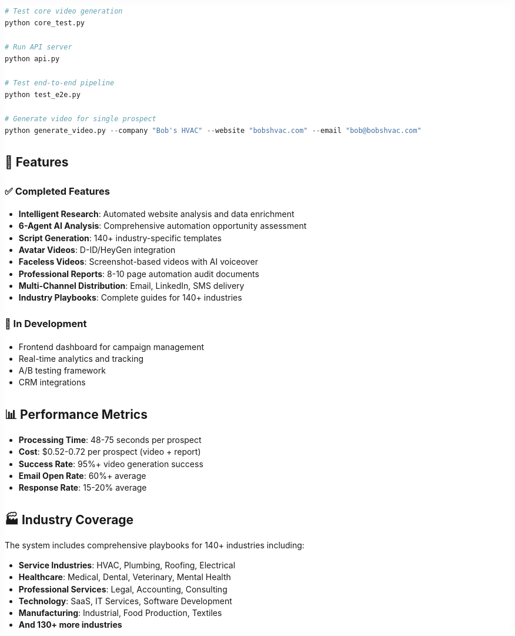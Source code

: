 ```python
# Test core video generation
python core_test.py

# Run API server
python api.py

# Test end-to-end pipeline
python test_e2e.py

# Generate video for single prospect
python generate_video.py --company "Bob's HVAC" --website "bobshvac.com" --email "bob@bobshvac.com"
```

## 🎯 Features

### ✅ Completed Features

- **Intelligent Research**: Automated website analysis and data enrichment
- **6-Agent AI Analysis**: Comprehensive automation opportunity assessment
- **Script Generation**: 140+ industry-specific templates
- **Avatar Videos**: D-ID/HeyGen integration
- **Faceless Videos**: Screenshot-based videos with AI voiceover
- **Professional Reports**: 8-10 page automation audit documents
- **Multi-Channel Distribution**: Email, LinkedIn, SMS delivery
- **Industry Playbooks**: Complete guides for 140+ industries

### 🚧 In Development

- Frontend dashboard for campaign management
- Real-time analytics and tracking
- A/B testing framework
- CRM integrations

## 📊 Performance Metrics

- **Processing Time**: 48-75 seconds per prospect
- **Cost**: $0.52-0.72 per prospect (video + report)
- **Success Rate**: 95%+ video generation success
- **Email Open Rate**: 60%+ average
- **Response Rate**: 15-20% average

## 🏭 Industry Coverage

The system includes comprehensive playbooks for 140+ industries including:

- **Service Industries**: HVAC, Plumbing, Roofing, Electrical
- **Healthcare**: Medical, Dental, Veterinary, Mental Health
- **Professional Services**: Legal, Accounting, Consulting
- **Technology**: SaaS, IT Services, Software Development
- **Manufacturing**: Industrial, Food Production, Textiles
- **And 130+ more industries**
